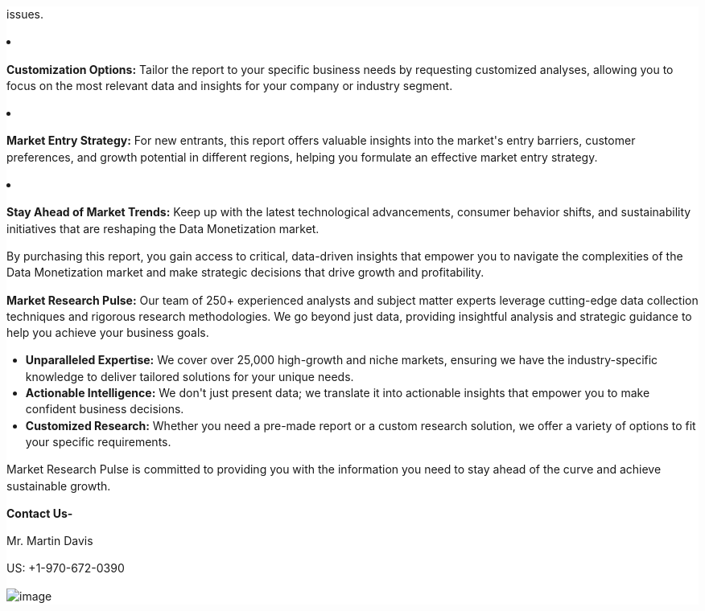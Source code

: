 issues.</p></li><li><p><strong>Customization Options:</strong> Tailor the report to your specific business needs by requesting customized analyses, allowing you to focus on the most relevant data and insights for your company or industry segment.</p></li><li><p><strong>Market Entry Strategy:</strong> For new entrants, this report offers valuable insights into the market's entry barriers, customer preferences, and growth potential in different regions, helping you formulate an effective market entry strategy.</p></li><li><p><strong>Stay Ahead of Market Trends:</strong> Keep up with the latest technological advancements, consumer behavior shifts, and sustainability initiatives that are reshaping the Data Monetization market.</p></li></ol><p>By purchasing this report, you gain access to critical, data-driven insights that empower you to navigate the complexities of the Data Monetization market and make strategic decisions that drive growth and profitability.</p><p><strong>Market Research Pulse:</strong>&nbsp;Our team of 250+ experienced analysts and subject matter experts leverage cutting-edge data collection techniques and rigorous research methodologies. We go beyond just data, providing insightful analysis and strategic guidance to help you achieve your business goals.</p><ul><li><strong>Unparalleled Expertise:</strong>&nbsp;We cover over 25,000 high-growth and niche markets, ensuring we have the industry-specific knowledge to deliver tailored solutions for your unique needs.</li><li><strong>Actionable Intelligence:</strong>&nbsp;We don't just present data; we translate it into actionable insights that empower you to make confident business decisions.</li><li><strong>Customized Research:</strong>&nbsp;Whether you need a pre-made report or a custom research solution, we offer a variety of options to fit your specific requirements.</li></ul><p>Market Research Pulse is committed to providing you with the information you need to stay ahead of the curve and achieve sustainable growth.</p><p><strong>Contact Us-</strong></p><p>Mr. Martin Davis</p><p>US: +1-970-672-0390</p>
![image](https://github.com/user-attachments/assets/123b0a68-a2e2-4a6e-ab23-f441293e8bad)
